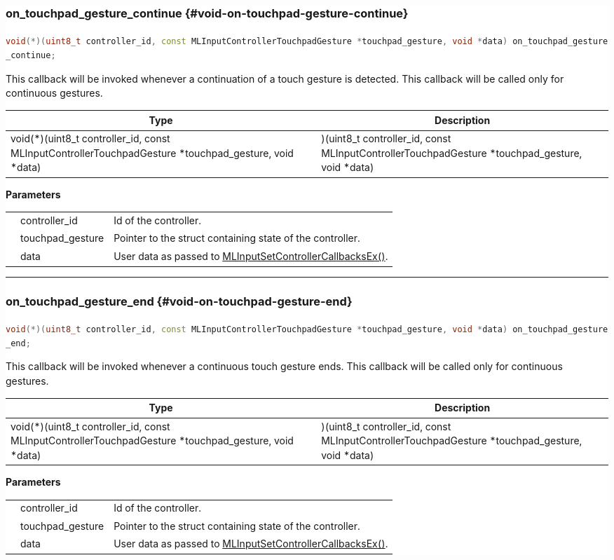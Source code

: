 ### on_touchpad_gesture_continue {#void-on-touchpad-gesture-continue}

```cpp
void(*)(uint8_t controller_id, const MLInputControllerTouchpadGesture *touchpad_gesture, void *data) on_touchpad_gesture_continue;
```

This callback will be invoked whenever a continuation of a touch gesture is detected. This callback will be called only for continuous gestures. 


| Type | Description |
|--|--|
| void(*)(uint8_t controller_id, const MLInputControllerTouchpadGesture *touchpad_gesture, void *data) | )(uint8_t controller_id, const MLInputControllerTouchpadGesture *touchpad_gesture, void *data) |


**Parameters**

|  |   |   |
|--|--|--|
|  |controller_id|Id of the controller. |
|  |touchpad_gesture|Pointer to the struct containing state of the controller. |
|  |data|User data as passed to [MLInputSetControllerCallbacksEx()](/versioned_docs/version-22-May-2023/api-ref/api/Modules/group___input/group___input.md#mlresult-mlinputsetcontrollercallbacksex). |




-----------

### on_touchpad_gesture_end {#void-on-touchpad-gesture-end}

```cpp
void(*)(uint8_t controller_id, const MLInputControllerTouchpadGesture *touchpad_gesture, void *data) on_touchpad_gesture_end;
```

This callback will be invoked whenever a continuous touch gesture ends. This callback will be called only for continuous gestures. 


| Type | Description |
|--|--|
| void(*)(uint8_t controller_id, const MLInputControllerTouchpadGesture *touchpad_gesture, void *data) | )(uint8_t controller_id, const MLInputControllerTouchpadGesture *touchpad_gesture, void *data) |


**Parameters**

|  |   |   |
|--|--|--|
|  |controller_id|Id of the controller. |
|  |touchpad_gesture|Pointer to the struct containing state of the controller. |
|  |data|User data as passed to [MLInputSetControllerCallbacksEx()](/versioned_docs/version-22-May-2023/api-ref/api/Modules/group___input/group___input.md#mlresult-mlinputsetcontrollercallbacksex). |
